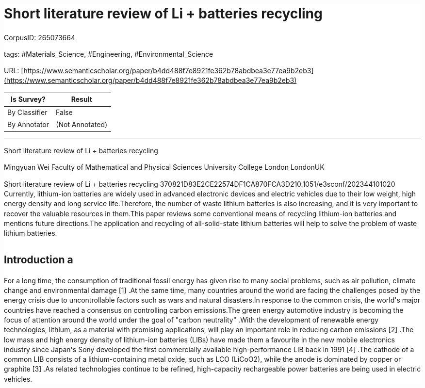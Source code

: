 # Short literature review of Li + batteries recycling

CorpusID: 265073664
 
tags: #Materials_Science, #Engineering, #Environmental_Science

URL: [https://www.semanticscholar.org/paper/b4dd488f7e8921fe362b78abdbea3e77ea9b2eb3](https://www.semanticscholar.org/paper/b4dd488f7e8921fe362b78abdbea3e77ea9b2eb3)
 
| Is Survey?        | Result          |
| ----------------- | --------------- |
| By Classifier     | False |
| By Annotator      | (Not Annotated) |

---

Short literature review of Li + batteries recycling


Mingyuan Wei 
Faculty of Mathematical and Physical Sciences
University College London
LondonUK

Short literature review of Li + batteries recycling
370821D83E2CE22574DF1CA870FCA3D210.1051/e3sconf/202344101020
Currently, lithium-ion batteries are widely used in advanced electronic devices and electric vehicles due to their low weight, high energy density and long service life.Therefore, the number of waste lithium batteries is also increasing, and it is very important to recover the valuable resources in them.This paper reviews some conventional means of recycling lithium-ion batteries and mentions future directions.The application and recycling of all-solid-state lithium batteries will help to solve the problem of waste lithium batteries.

## Introduction a

For a long time, the consumption of traditional fossil energy has given rise to many social problems, such as air pollution, climate change and environmental damage [1] .At the same time, many countries around the world are facing the challenges posed by the energy crisis due to uncontrollable factors such as wars and natural disasters.In response to the common crisis, the world's major countries have reached a consensus on controlling carbon emissions.The green energy automotive industry is becoming the focus of attention around the world under the goal of "carbon neutrality" .With the development of renewable energy technologies, lithium, as a material with promising applications, will play an important role in reducing carbon emissions [2] .The low mass and high energy density of lithium-ion batteries (LIBs) have made them a favourite in the new mobile electronics industry since Japan's Sony developed the first commercially available high-performance LIB back in 1991 [4] .The cathode of a common LIB consists of a lithium-containing metal oxide, such as LCO (LiCoO2), while the anode is dominated by copper or graphite [3] .As related technologies continue to be refined, high-capacity rechargeable power batteries are being used in electric vehicles.
